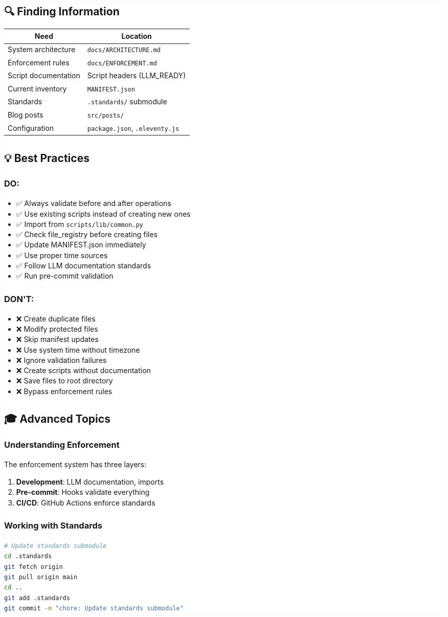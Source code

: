 ## 🔍 Finding Information

| Need | Location |
|------|----------|
| System architecture | `docs/ARCHITECTURE.md` |
| Enforcement rules | `docs/ENFORCEMENT.md` |
| Script documentation | Script headers (LLM_READY) |
| Current inventory | `MANIFEST.json` |
| Standards | `.standards/` submodule |
| Blog posts | `src/posts/` |
| Configuration | `package.json`, `.eleventy.js` |

## 💡 Best Practices

### DO:
- ✅ Always validate before and after operations
- ✅ Use existing scripts instead of creating new ones
- ✅ Import from `scripts/lib/common.py`
- ✅ Check file_registry before creating files
- ✅ Update MANIFEST.json immediately
- ✅ Use proper time sources
- ✅ Follow LLM documentation standards
- ✅ Run pre-commit validation

### DON'T:
- ❌ Create duplicate files
- ❌ Modify protected files
- ❌ Skip manifest updates
- ❌ Use system time without timezone
- ❌ Ignore validation failures
- ❌ Create scripts without documentation
- ❌ Save files to root directory
- ❌ Bypass enforcement rules

## 🎓 Advanced Topics

### Understanding Enforcement
The enforcement system has three layers:
1. **Development**: LLM documentation, imports
2. **Pre-commit**: Hooks validate everything
3. **CI/CD**: GitHub Actions enforce standards

### Working with Standards
```bash
# Update standards submodule
cd .standards
git fetch origin
git pull origin main
cd ..
git add .standards
git commit -m "chore: Update standards submodule"
```
